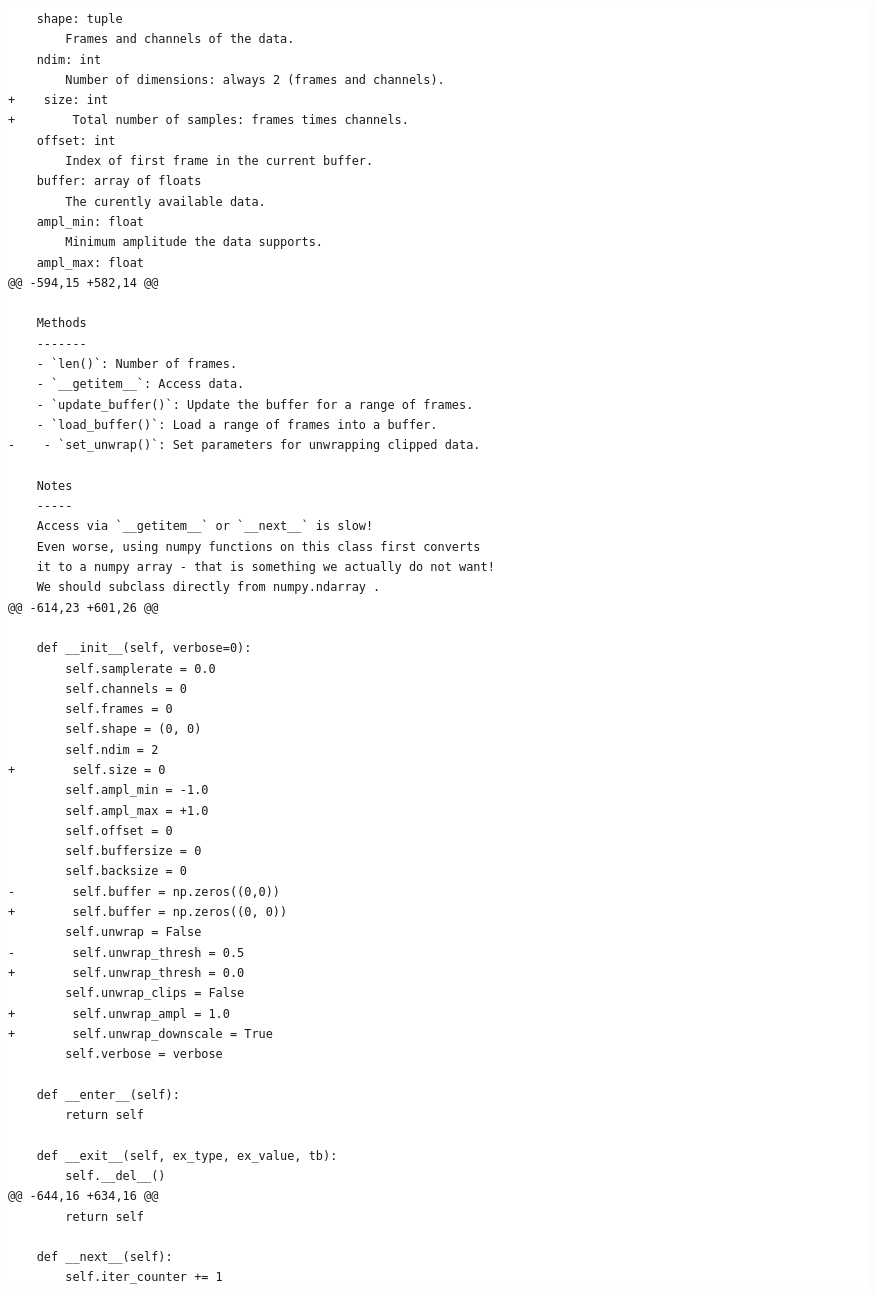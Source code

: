  ```
     shape: tuple
         Frames and channels of the data.
     ndim: int
         Number of dimensions: always 2 (frames and channels).
+    size: int
+        Total number of samples: frames times channels.
     offset: int
         Index of first frame in the current buffer.
     buffer: array of floats
         The curently available data.
     ampl_min: float
         Minimum amplitude the data supports.
     ampl_max: float
@@ -594,15 +582,14 @@
 
     Methods
     -------
     - `len()`: Number of frames.
     - `__getitem__`: Access data.
     - `update_buffer()`: Update the buffer for a range of frames.
     - `load_buffer()`: Load a range of frames into a buffer.
-    - `set_unwrap()`: Set parameters for unwrapping clipped data.
 
     Notes
     -----
     Access via `__getitem__` or `__next__` is slow!
     Even worse, using numpy functions on this class first converts
     it to a numpy array - that is something we actually do not want!
     We should subclass directly from numpy.ndarray .
@@ -614,23 +601,26 @@
     
     def __init__(self, verbose=0):
         self.samplerate = 0.0
         self.channels = 0
         self.frames = 0
         self.shape = (0, 0)
         self.ndim = 2
+        self.size = 0
         self.ampl_min = -1.0
         self.ampl_max = +1.0
         self.offset = 0
         self.buffersize = 0
         self.backsize = 0
-        self.buffer = np.zeros((0,0))
+        self.buffer = np.zeros((0, 0))
         self.unwrap = False
-        self.unwrap_thresh = 0.5
+        self.unwrap_thresh = 0.0
         self.unwrap_clips = False
+        self.unwrap_ampl = 1.0
+        self.unwrap_downscale = True
         self.verbose = verbose
 
     def __enter__(self):
         return self
         
     def __exit__(self, ex_type, ex_value, tb):
         self.__del__()
@@ -644,16 +634,16 @@
         return self
 
     def __next__(self):
         self.iter_counter += 1
 ```